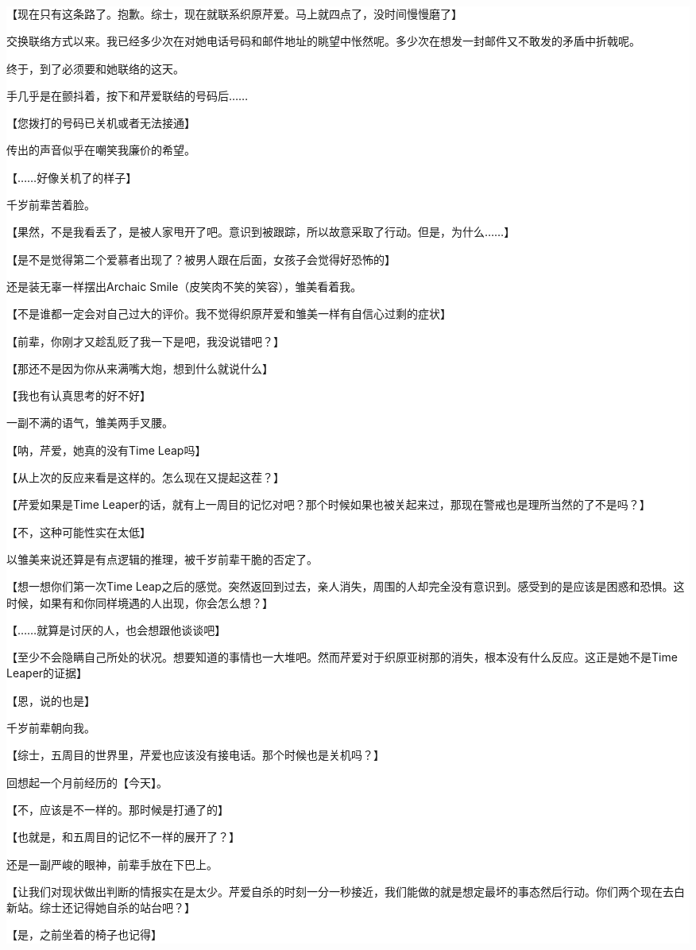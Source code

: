 【现在只有这条路了。抱歉。综士，现在就联系织原芹爱。马上就四点了，没时间慢慢磨了】

交换联络方式以来。我已经多少次在对她电话号码和邮件地址的眺望中怅然呢。多少次在想发一封邮件又不敢发的矛盾中折戟呢。

终于，到了必须要和她联络的这天。

手几乎是在颤抖着，按下和芹爱联结的号码后……

【您拨打的号码已关机或者无法接通】

传出的声音似乎在嘲笑我廉价的希望。

【……好像关机了的样子】

千岁前辈苦着脸。

【果然，不是我看丢了，是被人家甩开了吧。意识到被跟踪，所以故意采取了行动。但是，为什么……】

【是不是觉得第二个爱慕者出现了？被男人跟在后面，女孩子会觉得好恐怖的】

还是装无辜一样摆出Archaic Smile（皮笑肉不笑的笑容），雏美看着我。

【不是谁都一定会对自己过大的评价。我不觉得织原芹爱和雏美一样有自信心过剩的症状】

【前辈，你刚才又趁乱贬了我一下是吧，我没说错吧？】

【那还不是因为你从来满嘴大炮，想到什么就说什么】

【我也有认真思考的好不好】

一副不满的语气，雏美两手叉腰。

【呐，芹爱，她真的没有Time Leap吗】

【从上次的反应来看是这样的。怎么现在又提起这茬？】

【芹爱如果是Time Leaper的话，就有上一周目的记忆对吧？那个时候如果也被关起来过，那现在警戒也是理所当然的了不是吗？】

【不，这种可能性实在太低】

以雏美来说还算是有点逻辑的推理，被千岁前辈干脆的否定了。

【想一想你们第一次Time Leap之后的感觉。突然返回到过去，亲人消失，周围的人却完全没有意识到。感受到的是应该是困惑和恐惧。这时候，如果有和你同样境遇的人出现，你会怎么想？】

【……就算是讨厌的人，也会想跟他谈谈吧】

【至少不会隐瞒自己所处的状况。想要知道的事情也一大堆吧。然而芹爱对于织原亚树那的消失，根本没有什么反应。这正是她不是Time Leaper的证据】

【恩，说的也是】

千岁前辈朝向我。

【综士，五周目的世界里，芹爱也应该没有接电话。那个时候也是关机吗？】

回想起一个月前经历的【今天】。

【不，应该是不一样的。那时候是打通了的】

【也就是，和五周目的记忆不一样的展开了？】

还是一副严峻的眼神，前辈手放在下巴上。

【让我们对现状做出判断的情报实在是太少。芹爱自杀的时刻一分一秒接近，我们能做的就是想定最坏的事态然后行动。你们两个现在去白新站。综士还记得她自杀的站台吧？】

【是，之前坐着的椅子也记得】
